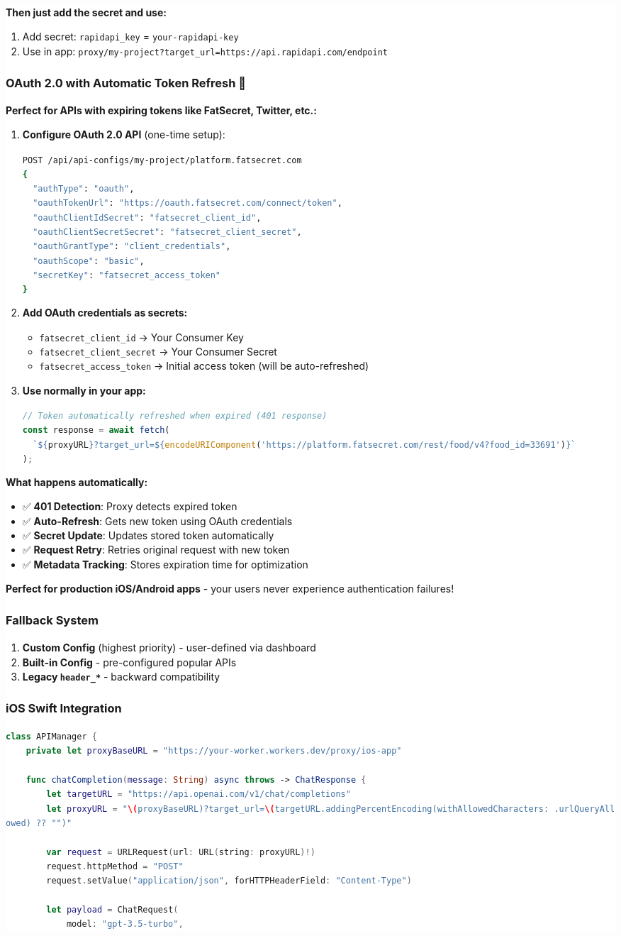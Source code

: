 **Then just add the secret and use:**
1. Add secret: `rapidapi_key` = `your-rapidapi-key`
2. Use in app: `proxy/my-project?target_url=https://api.rapidapi.com/endpoint`

### OAuth 2.0 with Automatic Token Refresh 🚀

**Perfect for APIs with expiring tokens like FatSecret, Twitter, etc.:**

1. **Configure OAuth 2.0 API** (one-time setup):
   ```bash
   POST /api/api-configs/my-project/platform.fatsecret.com
   {
     "authType": "oauth",
     "oauthTokenUrl": "https://oauth.fatsecret.com/connect/token",
     "oauthClientIdSecret": "fatsecret_client_id",
     "oauthClientSecretSecret": "fatsecret_client_secret", 
     "oauthGrantType": "client_credentials",
     "oauthScope": "basic",
     "secretKey": "fatsecret_access_token"
   }
   ```

2. **Add OAuth credentials as secrets:**
   - `fatsecret_client_id` → Your Consumer Key
   - `fatsecret_client_secret` → Your Consumer Secret
   - `fatsecret_access_token` → Initial access token (will be auto-refreshed)

3. **Use normally in your app:**
   ```javascript
   // Token automatically refreshed when expired (401 response)
   const response = await fetch(
     `${proxyURL}?target_url=${encodeURIComponent('https://platform.fatsecret.com/rest/food/v4?food_id=33691')}`
   );
   ```

**What happens automatically:**
- ✅ **401 Detection**: Proxy detects expired token
- ✅ **Auto-Refresh**: Gets new token using OAuth credentials
- ✅ **Secret Update**: Updates stored token automatically
- ✅ **Request Retry**: Retries original request with new token
- ✅ **Metadata Tracking**: Stores expiration time for optimization

**Perfect for production iOS/Android apps** - your users never experience authentication failures!

### Fallback System
1. **Custom Config** (highest priority) - user-defined via dashboard
2. **Built-in Config** - pre-configured popular APIs  
3. **Legacy `header_*`** - backward compatibility

### iOS Swift Integration

```swift
class APIManager {
    private let proxyBaseURL = "https://your-worker.workers.dev/proxy/ios-app"
    
    func chatCompletion(message: String) async throws -> ChatResponse {
        let targetURL = "https://api.openai.com/v1/chat/completions"
        let proxyURL = "\(proxyBaseURL)?target_url=\(targetURL.addingPercentEncoding(withAllowedCharacters: .urlQueryAllowed) ?? "")"
        
        var request = URLRequest(url: URL(string: proxyURL)!)
        request.httpMethod = "POST"
        request.setValue("application/json", forHTTPHeaderField: "Content-Type")
        
        let payload = ChatRequest(
            model: "gpt-3.5-turbo", 
```